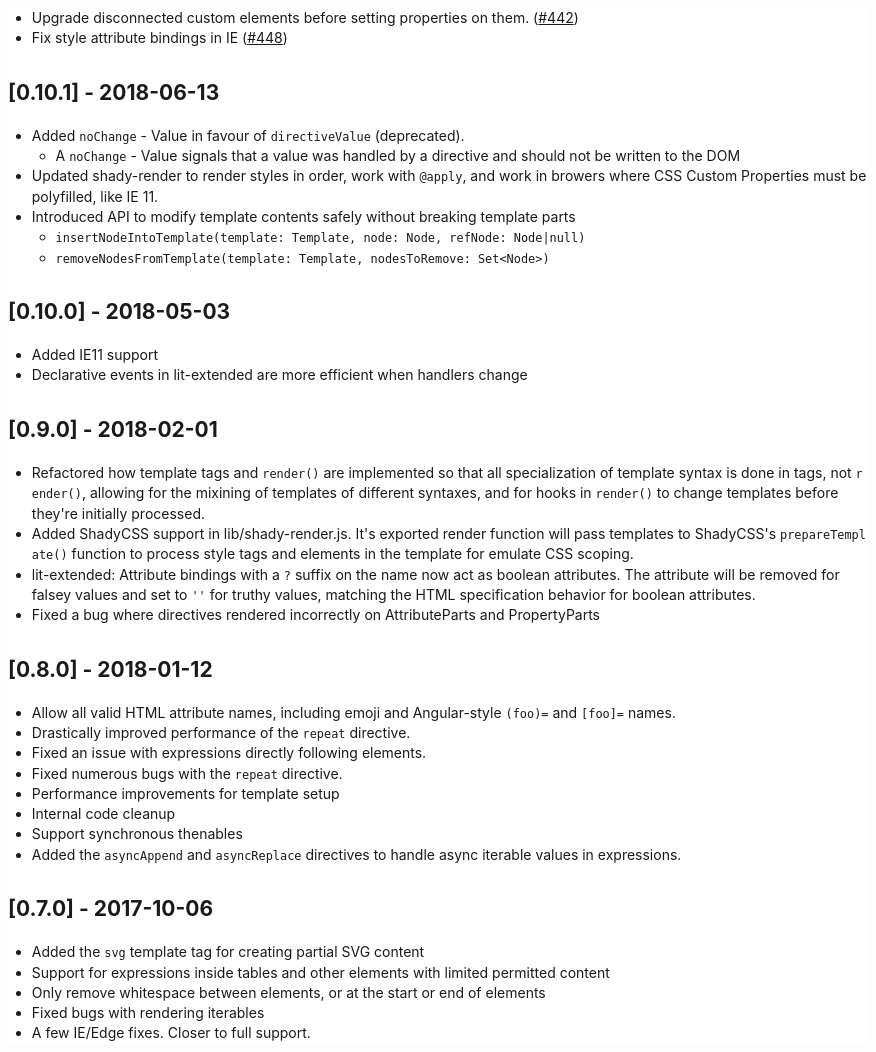 * Upgrade disconnected custom elements before setting properties on them. ([#442](https://github.com/Polymer/lit-html/pull/442))
* Fix style attribute bindings in IE ([#448](https://github.com/Polymer/lit-html/pull/448))


## [0.10.1] - 2018-06-13

* Added `noChange` - Value in favour of `directiveValue` (deprecated).
  * A `noChange` - Value signals that a value was handled by a directive and should not be written to the DOM
* Updated shady-render to render styles in order, work with `@apply`, and work in browers where CSS Custom Properties must be polyfilled, like IE 11.
* Introduced API to modify template contents safely without breaking template parts
  * `insertNodeIntoTemplate(template: Template, node: Node, refNode: Node|null)`
  * `removeNodesFromTemplate(template: Template, nodesToRemove: Set<Node>)`

## [0.10.0] - 2018-05-03
* Added IE11 support
* Declarative events in lit-extended are more efficient when handlers change

## [0.9.0] - 2018-02-01

* Refactored how template tags and `render()` are implemented so that all
  specialization of template syntax is done in tags, not `render()`, allowing
  for the mixining of templates of different syntaxes, and for hooks in
  `render()` to change templates before they're initially processed.
* Added ShadyCSS support in lib/shady-render.js. It's exported render function
  will pass templates to ShadyCSS's `prepareTemplate()` function to process style
  tags and elements in the template for emulate CSS scoping.
* lit-extended: Attribute bindings with a `?` suffix on the name now act as boolean
  attributes. The attribute will be removed for falsey values and set to `''` for
  truthy values, matching the HTML specification behavior for boolean attributes.
* Fixed a bug where directives rendered incorrectly on AttributeParts and PropertyParts

## [0.8.0] - 2018-01-12

* Allow all valid HTML attribute names, including emoji and Angular-style
  `(foo)=` and `[foo]=` names.
* Drastically improved performance of the `repeat` directive.
* Fixed an issue with expressions directly following elements.
* Fixed numerous bugs with the `repeat` directive.
* Performance improvements for template setup
* Internal code cleanup
* Support synchronous thenables
* Added the `asyncAppend` and `asyncReplace` directives to handle async iterable values in expressions.

## [0.7.0] - 2017-10-06

* Added the `svg` template tag for creating partial SVG content
* Support for expressions inside tables and other elements with limited permitted content
* Only remove whitespace between elements, or at the start or end of elements
* Fixed bugs with rendering iterables
* A few IE/Edge fixes. Closer to full support.
